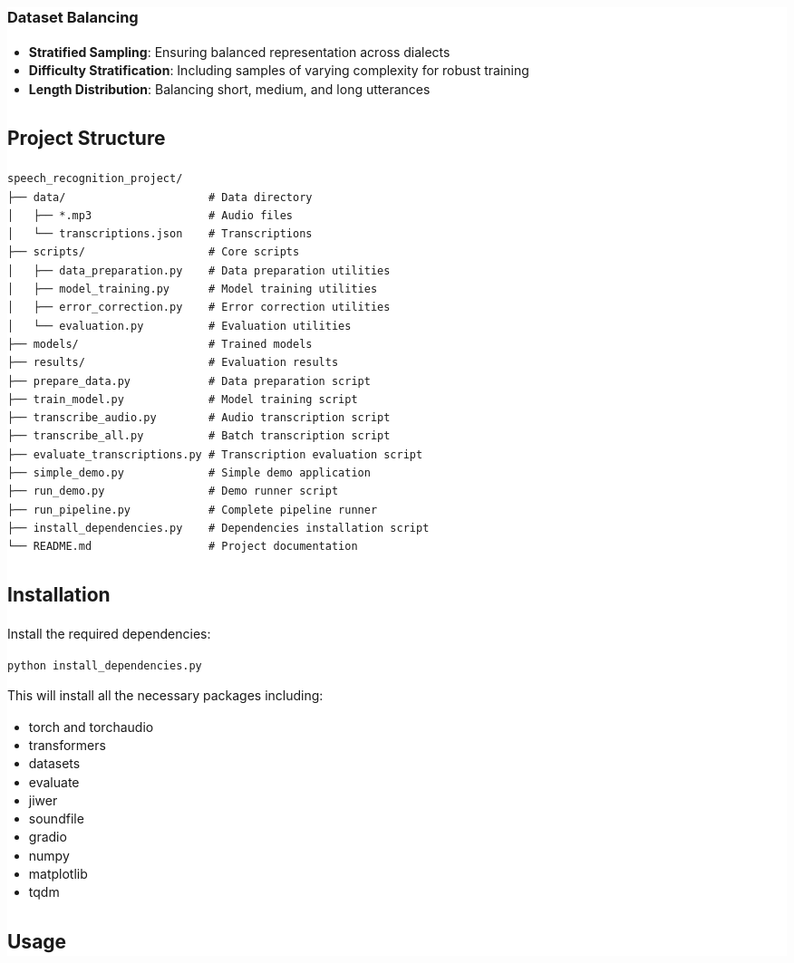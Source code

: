 ### Dataset Balancing
- **Stratified Sampling**: Ensuring balanced representation across dialects
- **Difficulty Stratification**: Including samples of varying complexity for robust training
- **Length Distribution**: Balancing short, medium, and long utterances

## Project Structure

```
speech_recognition_project/
├── data/                      # Data directory
│   ├── *.mp3                  # Audio files
│   └── transcriptions.json    # Transcriptions
├── scripts/                   # Core scripts
│   ├── data_preparation.py    # Data preparation utilities
│   ├── model_training.py      # Model training utilities
│   ├── error_correction.py    # Error correction utilities
│   └── evaluation.py          # Evaluation utilities
├── models/                    # Trained models
├── results/                   # Evaluation results
├── prepare_data.py            # Data preparation script
├── train_model.py             # Model training script
├── transcribe_audio.py        # Audio transcription script
├── transcribe_all.py          # Batch transcription script
├── evaluate_transcriptions.py # Transcription evaluation script
├── simple_demo.py             # Simple demo application
├── run_demo.py                # Demo runner script
├── run_pipeline.py            # Complete pipeline runner
├── install_dependencies.py    # Dependencies installation script
└── README.md                  # Project documentation
```

## Installation

Install the required dependencies:

```bash
python install_dependencies.py
```

This will install all the necessary packages including:
- torch and torchaudio
- transformers
- datasets
- evaluate
- jiwer
- soundfile
- gradio
- numpy
- matplotlib
- tqdm

## Usage
